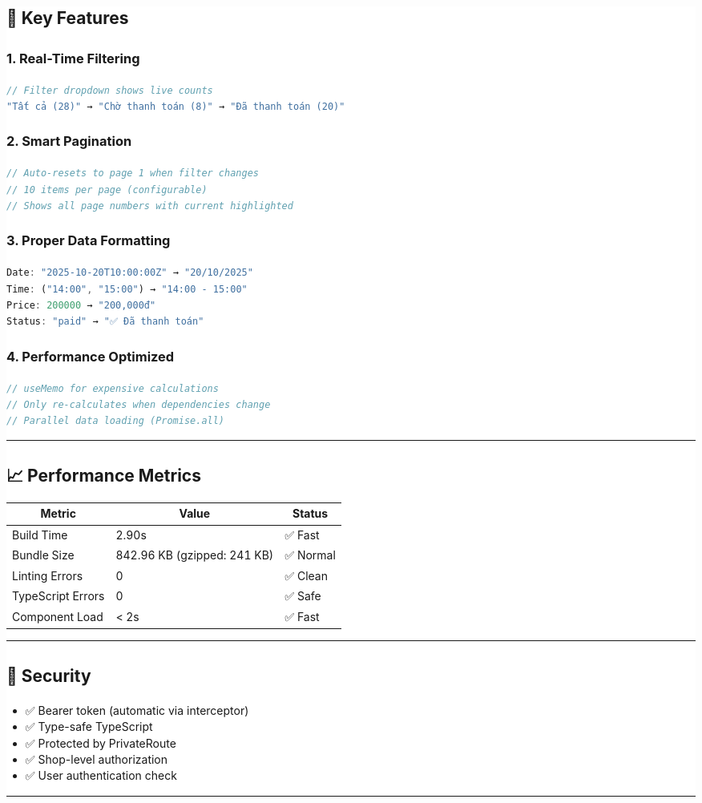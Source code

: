 
## 🎨 Key Features

### 1. Real-Time Filtering
```typescript
// Filter dropdown shows live counts
"Tất cả (28)" → "Chờ thanh toán (8)" → "Đã thanh toán (20)"
```

### 2. Smart Pagination
```typescript
// Auto-resets to page 1 when filter changes
// 10 items per page (configurable)
// Shows all page numbers with current highlighted
```

### 3. Proper Data Formatting
```typescript
Date: "2025-10-20T10:00:00Z" → "20/10/2025"
Time: ("14:00", "15:00") → "14:00 - 15:00"
Price: 200000 → "200,000đ"
Status: "paid" → "✅ Đã thanh toán"
```

### 4. Performance Optimized
```typescript
// useMemo for expensive calculations
// Only re-calculates when dependencies change
// Parallel data loading (Promise.all)
```

---

## 📈 Performance Metrics

| Metric | Value | Status |
|--------|-------|--------|
| Build Time | 2.90s | ✅ Fast |
| Bundle Size | 842.96 KB (gzipped: 241 KB) | ✅ Normal |
| Linting Errors | 0 | ✅ Clean |
| TypeScript Errors | 0 | ✅ Safe |
| Component Load | < 2s | ✅ Fast |

---

## 🔐 Security

- ✅ Bearer token (automatic via interceptor)
- ✅ Type-safe TypeScript
- ✅ Protected by PrivateRoute
- ✅ Shop-level authorization
- ✅ User authentication check

---